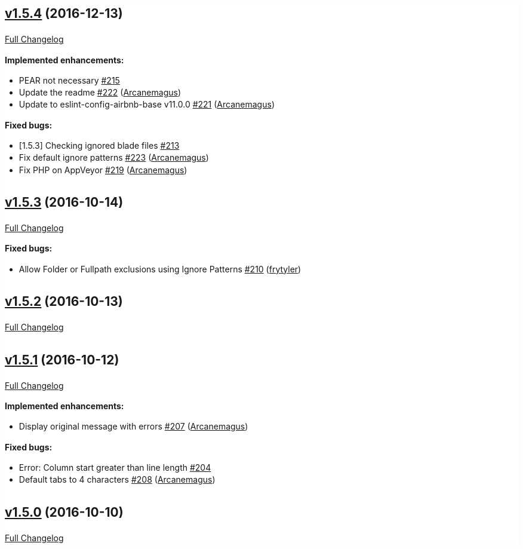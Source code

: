 ## [v1.5.4](https://github.com/AtomLinter/linter-phpcs/tree/v1.5.4) (2016-12-13)
[Full Changelog](https://github.com/AtomLinter/linter-phpcs/compare/v1.5.3...v1.5.4)

**Implemented enhancements:**

- PEAR not necessary [\#215](https://github.com/AtomLinter/linter-phpcs/issues/215)
- Update the readme [\#222](https://github.com/AtomLinter/linter-phpcs/pull/222) ([Arcanemagus](https://github.com/Arcanemagus))
- Update to eslint-config-airbnb-base v11.0.0 [\#221](https://github.com/AtomLinter/linter-phpcs/pull/221) ([Arcanemagus](https://github.com/Arcanemagus))

**Fixed bugs:**

- \[1.5.3\] Checking ignored blade files  [\#213](https://github.com/AtomLinter/linter-phpcs/issues/213)
- Fix default ignore patterns [\#223](https://github.com/AtomLinter/linter-phpcs/pull/223) ([Arcanemagus](https://github.com/Arcanemagus))
- Fix PHP on AppVeyor [\#219](https://github.com/AtomLinter/linter-phpcs/pull/219) ([Arcanemagus](https://github.com/Arcanemagus))

## [v1.5.3](https://github.com/AtomLinter/linter-phpcs/tree/v1.5.3) (2016-10-14)
[Full Changelog](https://github.com/AtomLinter/linter-phpcs/compare/v1.5.2...v1.5.3)

**Fixed bugs:**

- Allow Folder or Fullpath exclusions using Ignore Patterns [\#210](https://github.com/AtomLinter/linter-phpcs/pull/210) ([frytyler](https://github.com/frytyler))

## [v1.5.2](https://github.com/AtomLinter/linter-phpcs/tree/v1.5.2) (2016-10-13)
[Full Changelog](https://github.com/AtomLinter/linter-phpcs/compare/v1.5.1...v1.5.2)

## [v1.5.1](https://github.com/AtomLinter/linter-phpcs/tree/v1.5.1) (2016-10-12)
[Full Changelog](https://github.com/AtomLinter/linter-phpcs/compare/v1.5.0...v1.5.1)

**Implemented enhancements:**

- Display original message with errors [\#207](https://github.com/AtomLinter/linter-phpcs/pull/207) ([Arcanemagus](https://github.com/Arcanemagus))

**Fixed bugs:**

- Error: Column start greater than line length [\#204](https://github.com/AtomLinter/linter-phpcs/issues/204)
- Default tabs to 4 characters [\#208](https://github.com/AtomLinter/linter-phpcs/pull/208) ([Arcanemagus](https://github.com/Arcanemagus))

## [v1.5.0](https://github.com/AtomLinter/linter-phpcs/tree/v1.5.0) (2016-10-10)
[Full Changelog](https://github.com/AtomLinter/linter-phpcs/compare/v1.4.1...v1.5.0)
